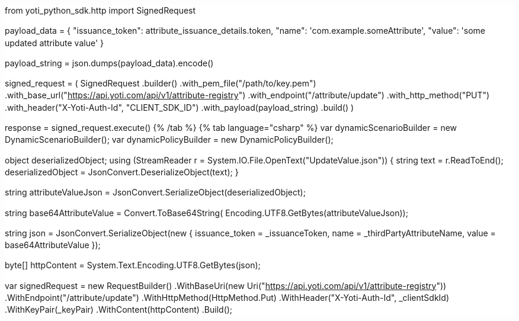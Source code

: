 from yoti_python_sdk.http import SignedRequest

payload_data = {
    "issuance_token": attribute_issuance_details.token,
    "name": 'com.example.someAttribute',
    "value": 'some updated attribute value'
}

payload_string = json.dumps(payload_data).encode()

signed_request = (
    SignedRequest
    .builder()
    .with_pem_file("/path/to/key.pem")
    .with_base_url("https://api.yoti.com/api/v1/attribute-registry")
    .with_endpoint("/attribute/update")
    .with_http_method("PUT")
    .with_header("X-Yoti-Auth-Id", "CLIENT_SDK_ID")
    .with_payload(payload_string)
    .build()
)

response = signed_request.execute()
{% /tab %}
{% tab language="csharp" %}
var dynamicScenarioBuilder = new DynamicScenarioBuilder();
var dynamicPolicyBuilder = new DynamicPolicyBuilder();

object deserializedObject;
using (StreamReader r = System.IO.File.OpenText("UpdateValue.json"))
{
	string text = r.ReadToEnd();
	deserializedObject = JsonConvert.DeserializeObject(text);
}

string attributeValueJson = JsonConvert.SerializeObject(deserializedObject);

string base64AttributeValue = Convert.ToBase64String(
	Encoding.UTF8.GetBytes(attributeValueJson));

string json = JsonConvert.SerializeObject(new
{
	issuance_token = _issuanceToken,
	name = _thirdPartyAttributeName,
	value = base64AttributeValue
});

byte[] httpContent = System.Text.Encoding.UTF8.GetBytes(json);

var signedRequest = new RequestBuilder()
	.WithBaseUri(new Uri("https://api.yoti.com/api/v1/attribute-registry"))
	.WithEndpoint("/attribute/update")
	.WithHttpMethod(HttpMethod.Put)
	.WithHeader("X-Yoti-Auth-Id", _clientSdkId)
	.WithKeyPair(_keyPair)
	.WithContent(httpContent)
	.Build();
